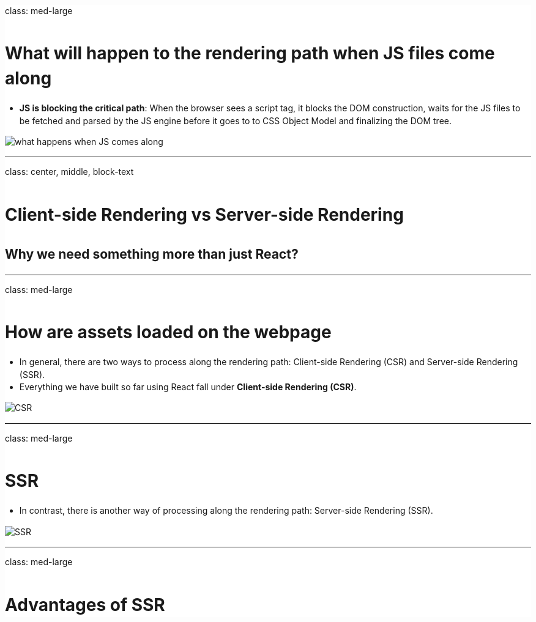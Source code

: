 
class: med-large

# What will happen to the rendering path when JS files come along

- **JS is blocking the critical path**: When the browser sees a script tag, it blocks the DOM construction, waits for the JS files to be fetched and parsed by the JS engine before it goes to to CSS Object Model and finalizing the DOM tree.

![what happens when JS comes along](https://miro.medium.com/max/1400/1*gouuTGXzSY2lDn_CS2cAfw.png)

---

class: center, middle, block-text

# Client-side Rendering vs Server-side Rendering

## Why we need something more than just React?

---

class: med-large

# How are assets loaded on the webpage

- In general, there are two ways to process along the rendering path: Client-side Rendering (CSR) and Server-side Rendering (SSR).
- Everything we have built so far using React fall under **Client-side Rendering (CSR)**.

![CSR](https://miro.medium.com/max/1400/1*CRiH0hUGoS3aoZaIY4H2yg.png)

---

class: med-large

# SSR

- In contrast, there is another way of processing along the rendering path: Server-side Rendering (SSR).

![SSR](https://miro.medium.com/max/1400/1*jJkEQpgZ8waQ5P-W5lhxuQ.png)

---

class: med-large

# Advantages of SSR
